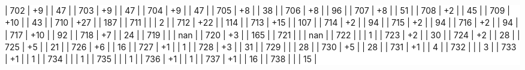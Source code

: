 | 702 |    +9 |          |      47 |
| 703 |    +9 |          |      47 |
| 704 |    +9 |          |      47 |
| 705 |    +8 |          |      38 |
| 706 |    +8 |          |      96 |
| 707 |    +8 |          |      51 |
| 708 |    +2 |          |      45 |
| 709 |   +10 |          |      43 |
| 710 |   +27 |          |     187 |
| 711 |       |          |       2 |
| 712 |   +22 |          |     114 |
| 713 |   +15 |          |     107 |
| 714 |    +2 |          |      94 |
| 715 |    +2 |          |      94 |
| 716 |    +2 |          |      94 |
| 717 |   +10 |          |      92 |
| 718 |    +7 |          |      24 |
| 719 |       |          |     nan |
| 720 |    +3 |          |     165 |
| 721 |       |          |     nan |
| 722 |       |          |       1 |
| 723 |    +2 |          |      30 |
| 724 |    +2 |          |      28 |
| 725 |    +5 |          |      21 |
| 726 |    +6 |          |      16 |
| 727 |    +1 |          |       1 |
| 728 |    +3 |          |      31 |
| 729 |       |          |      28 |
| 730 |    +5 |          |      28 |
| 731 |    +1 |          |       4 |
| 732 |       |          |       3 |
| 733 |    +1 |          |       1 |
| 734 |       |          |       1 |
| 735 |       |          |       1 |
| 736 |    +1 |          |       1 |
| 737 |    +1 |          |      16 |
| 738 |       |          |      15 |